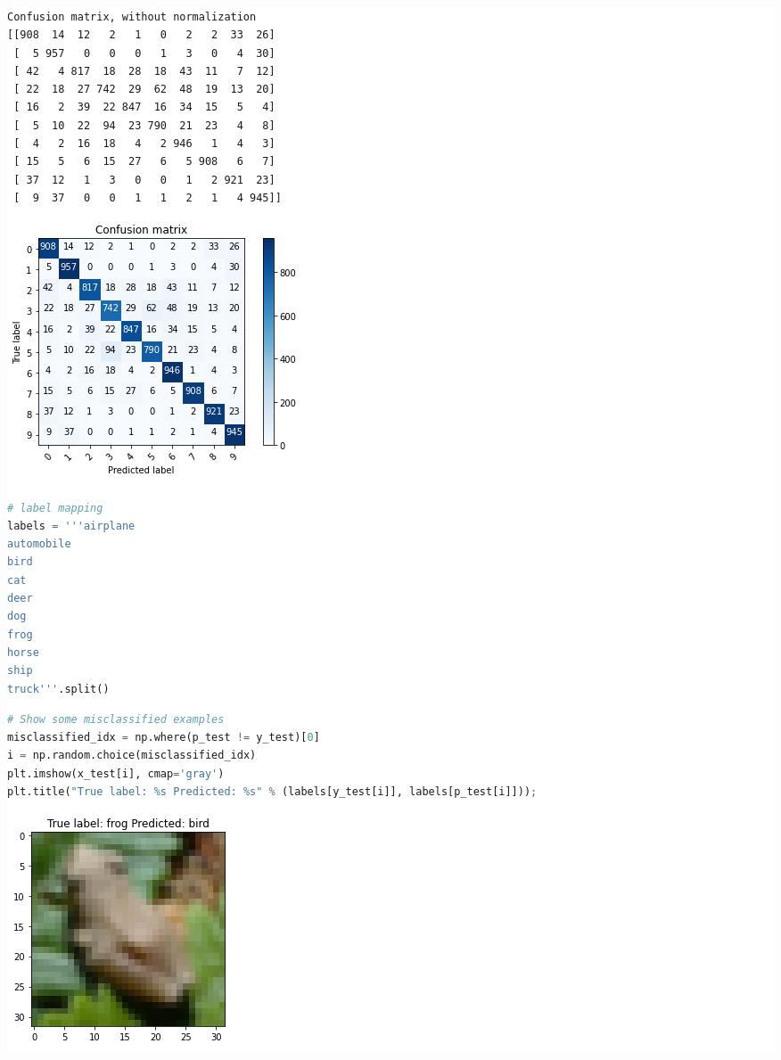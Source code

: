     Confusion matrix, without normalization
    [[908  14  12   2   1   0   2   2  33  26]
     [  5 957   0   0   0   1   3   0   4  30]
     [ 42   4 817  18  28  18  43  11   7  12]
     [ 22  18  27 742  29  62  48  19  13  20]
     [ 16   2  39  22 847  16  34  15   5   4]
     [  5  10  22  94  23 790  21  23   4   8]
     [  4   2  16  18   4   2 946   1   4   3]
     [ 15   5   6  15  27   6   5 908   6   7]
     [ 37  12   1   3   0   0   1   2 921  23]
     [  9  37   0   0   1   1   2   1   4 945]]

![](TF2_0_CIFAR_Improved_files/figure-gfm/cell-12-output-2.png)

``` python
# label mapping
labels = '''airplane
automobile
bird
cat
deer
dog
frog
horse
ship
truck'''.split()
```

``` python
# Show some misclassified examples
misclassified_idx = np.where(p_test != y_test)[0]
i = np.random.choice(misclassified_idx)
plt.imshow(x_test[i], cmap='gray')
plt.title("True label: %s Predicted: %s" % (labels[y_test[i]], labels[p_test[i]]));
```

![](TF2_0_CIFAR_Improved_files/figure-gfm/cell-14-output-1.png)